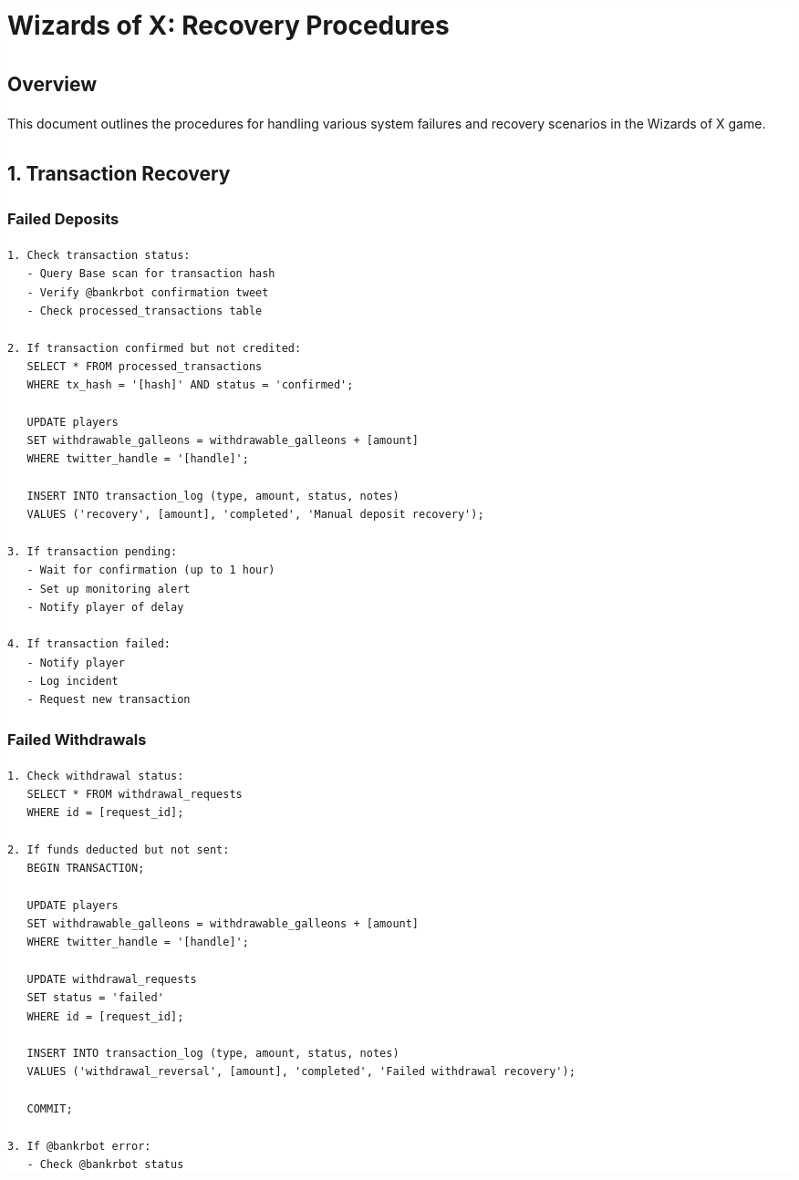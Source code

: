 # Wizards of X: Recovery Procedures

## Overview
This document outlines the procedures for handling various system failures and recovery scenarios in the Wizards of X game.

## 1. Transaction Recovery

### Failed Deposits
```
1. Check transaction status:
   - Query Base scan for transaction hash
   - Verify @bankrbot confirmation tweet
   - Check processed_transactions table

2. If transaction confirmed but not credited:
   SELECT * FROM processed_transactions 
   WHERE tx_hash = '[hash]' AND status = 'confirmed';
   
   UPDATE players 
   SET withdrawable_galleons = withdrawable_galleons + [amount]
   WHERE twitter_handle = '[handle]';
   
   INSERT INTO transaction_log (type, amount, status, notes)
   VALUES ('recovery', [amount], 'completed', 'Manual deposit recovery');

3. If transaction pending:
   - Wait for confirmation (up to 1 hour)
   - Set up monitoring alert
   - Notify player of delay

4. If transaction failed:
   - Notify player
   - Log incident
   - Request new transaction
```

### Failed Withdrawals
```
1. Check withdrawal status:
   SELECT * FROM withdrawal_requests 
   WHERE id = [request_id];

2. If funds deducted but not sent:
   BEGIN TRANSACTION;
   
   UPDATE players 
   SET withdrawable_galleons = withdrawable_galleons + [amount]
   WHERE twitter_handle = '[handle]';
   
   UPDATE withdrawal_requests 
   SET status = 'failed'
   WHERE id = [request_id];
   
   INSERT INTO transaction_log (type, amount, status, notes)
   VALUES ('withdrawal_reversal', [amount], 'completed', 'Failed withdrawal recovery');
   
   COMMIT;

3. If @bankrbot error:
   - Check @bankrbot status
```